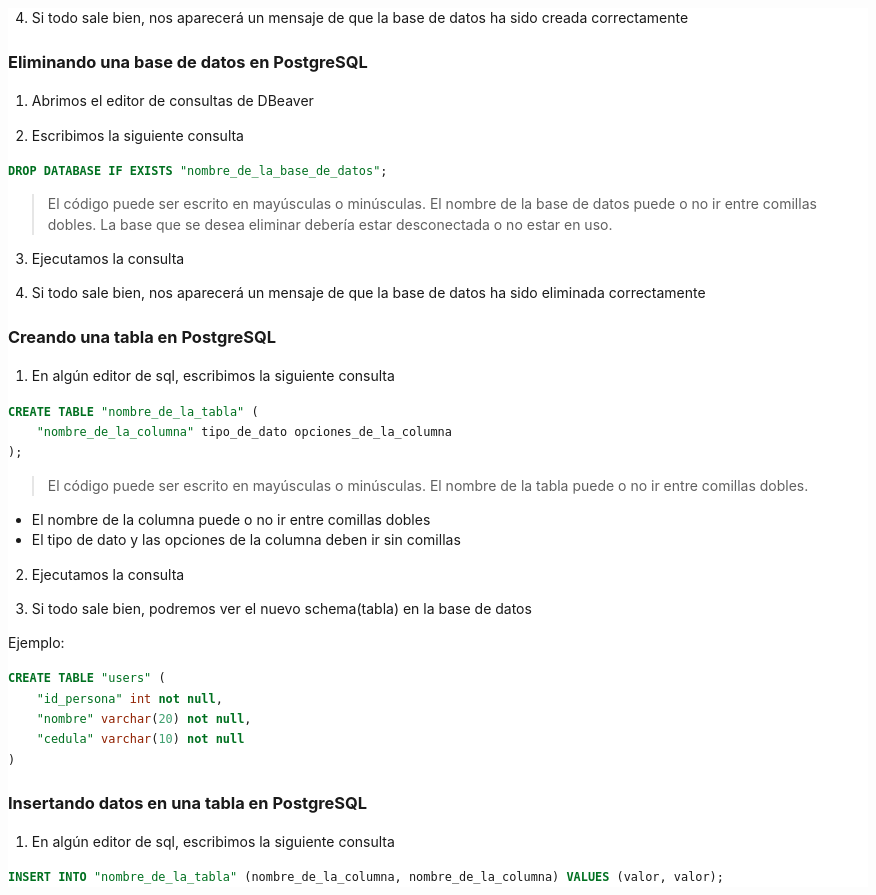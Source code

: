 4. Si todo sale bien, nos aparecerá un mensaje de que la base de datos ha sido creada correctamente

### Eliminando una base de datos en PostgreSQL

1. Abrimos el editor de consultas de DBeaver

2. Escribimos la siguiente consulta

```sql
DROP DATABASE IF EXISTS "nombre_de_la_base_de_datos";
```

> El código puede ser escrito en mayúsculas o minúsculas. El nombre de la base de datos puede o no ir entre comillas dobles.
> La base que se desea eliminar debería estar desconectada o no estar en uso.

3. Ejecutamos la consulta

4. Si todo sale bien, nos aparecerá un mensaje de que la base de datos ha sido eliminada correctamente

### Creando una tabla en PostgreSQL

1. En algún editor de sql, escribimos la siguiente consulta


```sql
CREATE TABLE "nombre_de_la_tabla" (
    "nombre_de_la_columna" tipo_de_dato opciones_de_la_columna
);
```

> El código puede ser escrito en mayúsculas o minúsculas. El nombre de la tabla puede o no ir entre comillas dobles.

- El nombre de la columna puede o no ir entre comillas dobles
- El tipo de dato y las opciones de la columna deben ir sin comillas

2. Ejecutamos la consulta

3. Si todo sale bien, podremos ver el nuevo schema(tabla) en la base de datos

Ejemplo:

```sql
CREATE TABLE "users" (
   	"id_persona" int not null,
   	"nombre" varchar(20) not null,
   	"cedula" varchar(10) not null	
)
```

### Insertando datos en una tabla en PostgreSQL

1. En algún editor de sql, escribimos la siguiente consulta

```sql
INSERT INTO "nombre_de_la_tabla" (nombre_de_la_columna, nombre_de_la_columna) VALUES (valor, valor);
```
